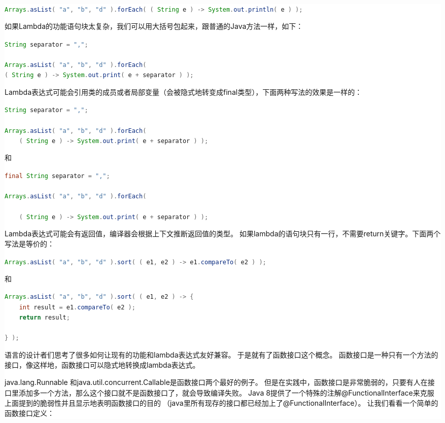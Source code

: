 ```java
Arrays.asList( "a", "b", "d" ).forEach( ( String e ) -> System.out.println( e ) );

```

如果Lambda的功能语句块太复杂，我们可以用大括号包起来，跟普通的Java方法一样，如下：

```java
String separator = ",";

Arrays.asList( "a", "b", "d" ).forEach(
( String e ) -> System.out.print( e + separator ) );

```

Lambda表达式可能会引用类的成员或者局部变量（会被隐式地转变成final类型），下面两种写法的效果是一样的：

```java
String separator = ",";

Arrays.asList( "a", "b", "d" ).forEach(
    ( String e ) -> System.out.print( e + separator ) );

```
和

```java
final String separator = ",";

Arrays.asList( "a", "b", "d" ).forEach(

    ( String e ) -> System.out.print( e + separator ) );

```

Lambda表达式可能会有返回值，编译器会根据上下文推断返回值的类型。
如果lambda的语句块只有一行，不需要return关键字。下面两个写法是等价的：

```java
Arrays.asList( "a", "b", "d" ).sort( ( e1, e2 ) -> e1.compareTo( e2 ) );
```

和

```java
Arrays.asList( "a", "b", "d" ).sort( ( e1, e2 ) -> {
    int result = e1.compareTo( e2 );
    return result;

} );

```

语言的设计者们思考了很多如何让现有的功能和lambda表达式友好兼容。
于是就有了函数接口这个概念。
函数接口是一种只有一个方法的接口，像这样地，函数接口可以隐式地转换成lambda表达式。


java.lang.Runnable 和java.util.concurrent.Callable是函数接口两个最好的例子。
但是在实践中，函数接口是非常脆弱的，只要有人在接口里添加多一个方法，那么这个接口就不是函数接口了，就会导致编译失败。
Java 8提供了一个特殊的注解@FunctionalInterface来克服上面提到的脆弱性并且显示地表明函数接口的目的
（java里所有现存的接口都已经加上了@FunctionalInterface）。
让我们看看一个简单的函数接口定义：
